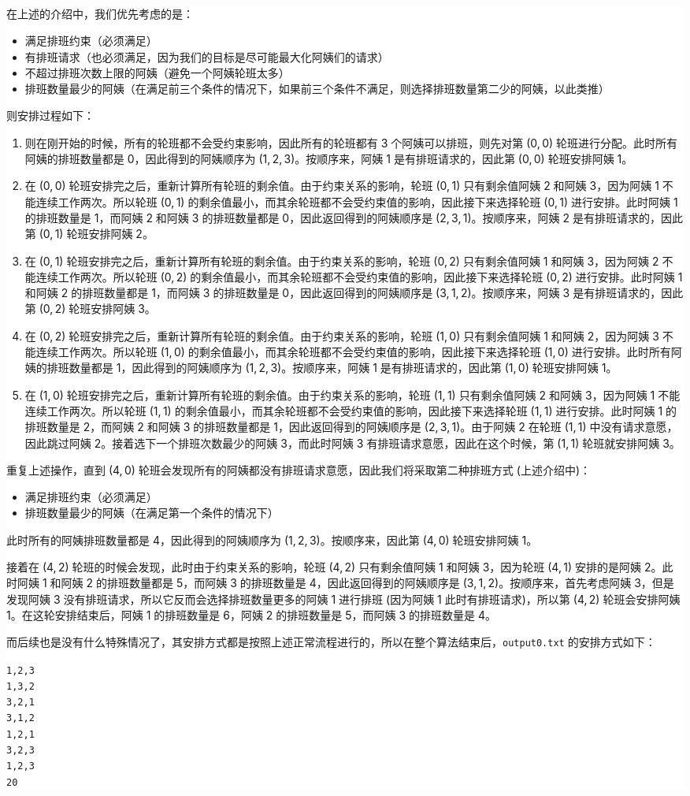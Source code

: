 在上述的介绍中，我们优先考虑的是：

- 满足排班约束（必须满足）
- 有排班请求（也必须满足，因为我们的目标是尽可能最大化阿姨们的请求）
- 不超过排班次数上限的阿姨（避免一个阿姨轮班太多）
- 排班数量最少的阿姨（在满足前三个条件的情况下，如果前三个条件不满足，则选择排班数量第二少的阿姨，以此类推）

则安排过程如下：

1. 则在刚开始的时候，所有的轮班都不会受约束影响，因此所有的轮班都有 $3$ 个阿姨可以排班，则先对第 $(0, 0)$ 轮班进行分配。此时所有阿姨的排班数量都是 $0$，因此得到的阿姨顺序为 $(1,2,3)$。按顺序来，阿姨 $1$ 是有排班请求的，因此第 $(0,0)$ 轮班安排阿姨 $1$。

2. 在 $(0,0)$ 轮班安排完之后，重新计算所有轮班的剩余值。由于约束关系的影响，轮班 $(0,1)$ 只有剩余值阿姨 $2$ 和阿姨 $3$，因为阿姨 $1$ 不能连续工作两次。所以轮班 $(0,1)$ 的剩余值最小，而其余轮班都不会受约束值的影响，因此接下来选择轮班 $(0,1)$ 进行安排。此时阿姨 $1$ 的排班数量是 $1$，而阿姨 $2$ 和阿姨 $3$ 的排班数量都是 $0$，因此返回得到的阿姨顺序是 $(2,3,1)$。按顺序来，阿姨 $2$ 是有排班请求的，因此第 $(0,1)$ 轮班安排阿姨 $2$。
3. 在 $(0,1)$ 轮班安排完之后，重新计算所有轮班的剩余值。由于约束关系的影响，轮班 $(0,2)$ 只有剩余值阿姨 $1$ 和阿姨 $3$，因为阿姨 $2$ 不能连续工作两次。所以轮班 $(0,2)$ 的剩余值最小，而其余轮班都不会受约束值的影响，因此接下来选择轮班 $(0,2)$ 进行安排。此时阿姨 $1$ 和阿姨 $2$ 的排班数量都是 $1$，而阿姨 $3$ 的排班数量是 $0$，因此返回得到的阿姨顺序是 $(3,1,2)$。按顺序来，阿姨 $3$ 是有排班请求的，因此第 $(0,2)$ 轮班安排阿姨 $3$。

4. 在 $(0,2)$ 轮班安排完之后，重新计算所有轮班的剩余值。由于约束关系的影响，轮班 $(1,0)$ 只有剩余值阿姨 $1$ 和阿姨 $2$，因为阿姨 $3$ 不能连续工作两次。所以轮班 $(1,0)$ 的剩余值最小，而其余轮班都不会受约束值的影响，因此接下来选择轮班 $(1,0)$ 进行安排。此时所有阿姨的排班数量都是 $1$，因此得到的阿姨顺序为 $(1,2,3)$。按顺序来，阿姨 $1$ 是有排班请求的，因此第 $(1,0)$ 轮班安排阿姨 $1$。
5. 在 $(1,0)$ 轮班安排完之后，重新计算所有轮班的剩余值。由于约束关系的影响，轮班 $(1,1)$ 只有剩余值阿姨 $2$ 和阿姨 $3$，因为阿姨 $1$ 不能连续工作两次。所以轮班 $(1,1)$ 的剩余值最小，而其余轮班都不会受约束值的影响，因此接下来选择轮班 $(1,1)$ 进行安排。此时阿姨 $1$ 的排班数量是 $2$，而阿姨 $2$ 和阿姨 $3$ 的排班数量都是 $1$，因此返回得到的阿姨顺序是 $(2,3,1)$。由于阿姨 $2$ 在轮班 $(1,1)$ 中没有请求意愿，因此跳过阿姨 $2$。接着选下一个排班次数最少的阿姨 $3$，而此时阿姨 $3$ 有排班请求意愿，因此在这个时候，第 $(1,1)$ 轮班就安排阿姨 $3$。

重复上述操作，直到 $(4,0)$ 轮班会发现所有的阿姨都没有排班请求意愿，因此我们将采取第二种排班方式 (上述介绍中)：

- 满足排班约束（必须满足）
- 排班数量最少的阿姨（在满足第一个条件的情况下）

此时所有的阿姨排班数量都是 $4$，因此得到的阿姨顺序为 $(1,2,3)$。按顺序来，因此第 $(4,0)$ 轮班安排阿姨 $1$。

接着在 $(4,2)$ 轮班的时候会发现，此时由于约束关系的影响，轮班 $(4,2)$ 只有剩余值阿姨 $1$ 和阿姨 $3$，因为轮班 $(4,1)$ 安排的是阿姨 $2$。此时阿姨 $1$ 和阿姨 $2$ 的排班数量都是 $5$，而阿姨 $3$ 的排班数量是 $4$，因此返回得到的阿姨顺序是 $(3,1,2)$。按顺序来，首先考虑阿姨 $3$，但是发现阿姨 $3$ 没有排班请求，所以它反而会选择排班数量更多的阿姨 $1$ 进行排班 (因为阿姨 $1$ 此时有排班请求)，所以第 $(4,2)$ 轮班会安排阿姨 $1$。在这轮安排结束后，阿姨 $1$ 的排班数量是 $6$，阿姨 $2$ 的排班数量是 $5$，而阿姨 $3$ 的排班数量是 $4$。

而后续也是没有什么特殊情况了，其安排方式都是按照上述正常流程进行的，所以在整个算法结束后，`output0.txt` 的安排方式如下：

```
1,2,3
1,3,2
3,2,1
3,1,2
1,2,1
3,2,3
1,2,3
20
```

